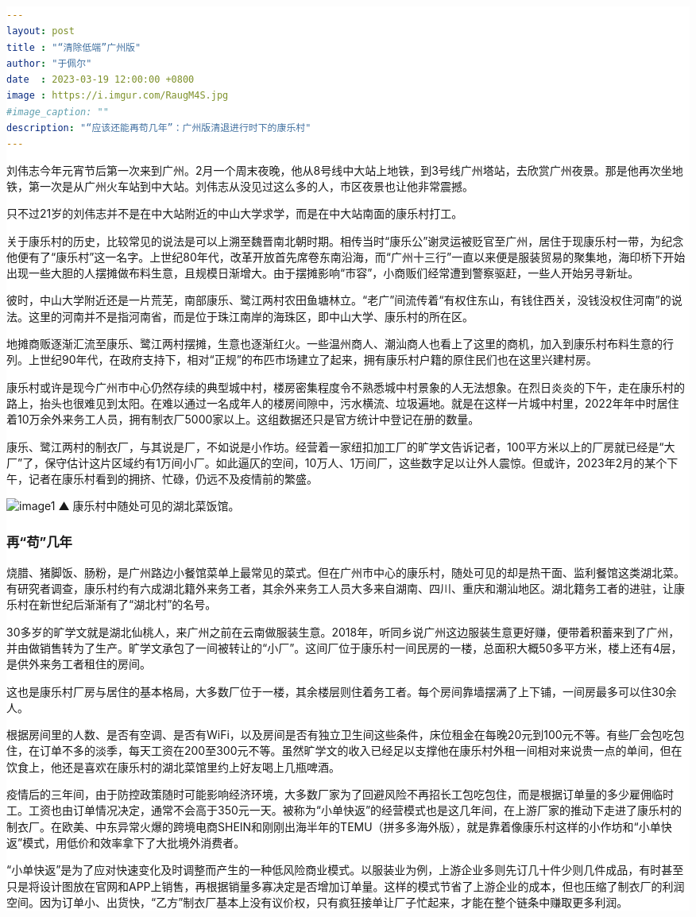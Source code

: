 ```yaml
---
layout: post
title : "“清除低端”广州版"
author: "于佩尔"
date  : 2023-03-19 12:00:00 +0800
image : https://i.imgur.com/RaugM4S.jpg
#image_caption: ""
description: "“应该还能再苟几年”：广州版清退进行时下的康乐村"
---
```


刘伟志今年元宵节后第一次来到广州。2月一个周末夜晚，他从8号线中大站上地铁，到3号线广州塔站，去欣赏广州夜景。那是他再次坐地铁，第一次是从广州火车站到中大站。刘伟志从没见过这么多的人，市区夜景也让他非常震撼。

只不过21岁的刘伟志并不是在中大站附近的中山大学求学，而是在中大站南面的康乐村打工。



关于康乐村的历史，比较常见的说法是可以上溯至魏晋南北朝时期。相传当时“康乐公”谢灵运被贬官至广州，居住于现康乐村一带，为纪念他便有了“康乐村”这一名字。上世纪80年代，改革开放首先席卷东南沿海，而“广州十三行”一直以来便是服装贸易的聚集地，海印桥下开始出现一些大胆的人摆摊做布料生意，且规模日渐增大。由于摆摊影响“市容”，小商贩们经常遭到警察驱赶，一些人开始另寻新址。

彼时，中山大学附近还是一片荒芜，南部康乐、鹭江两村农田鱼塘林立。“老广”间流传着“有权住东山，有钱住西关，没钱没权住河南”的说法。这里的河南并不是指河南省，而是位于珠江南岸的海珠区，即中山大学、康乐村的所在区。

地摊商贩逐渐汇流至康乐、鹭江两村摆摊，生意也逐渐红火。一些温州商人、潮汕商人也看上了这里的商机，加入到康乐村布料生意的行列。上世纪90年代，在政府支持下，相对“正规”的布匹市场建立了起来，拥有康乐村户籍的原住民们也在这里兴建村房。

康乐村或许是现今广州市中心仍然存续的典型城中村，楼房密集程度令不熟悉城中村景象的人无法想象。在烈日炎炎的下午，走在康乐村的路上，抬头也很难见到太阳。在难以通过一名成年人的楼房间隙中，污水横流、垃圾遍地。就是在这样一片城中村里，2022年年中时居住着10万余外来务工人员，拥有制衣厂5000家以上。这组数据还只是官方统计中登记在册的数量。

康乐、鹭江两村的制衣厂，与其说是厂，不如说是小作坊。经营着一家纽扣加工厂的旷学文告诉记者，100平方米以上的厂房就已经是“大厂”了，保守估计这片区域约有1万间小厂。如此逼仄的空间，10万人、1万间厂，这些数字足以让外人震惊。但或许，2023年2月的某个下午，记者在康乐村看到的拥挤、忙碌，仍远不及疫情前的繁盛。

![image1](https://i.imgur.com/uWA3ulR.jpg)
▲ 康乐村中随处可见的湖北菜饭馆。


### 再“苟”几年

烧腊、猪脚饭、肠粉，是广州路边小餐馆菜单上最常见的菜式。但在广州市中心的康乐村，随处可见的却是热干面、监利餐馆这类湖北菜。有研究者调查，康乐村约有六成湖北籍外来务工者，其余外来务工人员大多来自湖南、四川、重庆和潮汕地区。湖北籍务工者的进驻，让康乐村在新世纪后渐渐有了“湖北村”的名号。

30多岁的旷学文就是湖北仙桃人，来广州之前在云南做服装生意。2018年，听同乡说广州这边服装生意更好赚，便带着积蓄来到了广州，并由做销售转为了生产。旷学文承包了一间被转让的“小厂”。这间厂位于康乐村一间民房的一楼，总面积大概50多平方米，楼上还有4层，是供外来务工者租住的房间。

这也是康乐村厂房与居住的基本格局，大多数厂位于一楼，其余楼层则住着务工者。每个房间靠墙摆满了上下铺，一间房最多可以住30余人。

根据房间里的人数、是否有空调、是否有WiFi，以及房间是否有独立卫生间这些条件，床位租金在每晚20元到100元不等。有些厂会包吃包住，在订单不多的淡季，每天工资在200至300元不等。虽然旷学文的收入已经足以支撑他在康乐村外租一间相对来说贵一点的单间，但在饮食上，他还是喜欢在康乐村的湖北菜馆里约上好友喝上几瓶啤酒。

疫情后的三年间，由于防控政策随时可能影响经济环境，大多数厂家为了回避风险不再招长工包吃包住，而是根据订单量的多少雇佣临时工。工资也由订单情况决定，通常不会高于350元一天。被称为“小单快返”的经营模式也是这几年间，在上游厂家的推动下走进了康乐村的制衣厂。在欧美、中东异常火爆的跨境电商SHEIN和刚刚出海半年的TEMU（拼多多海外版），就是靠着像康乐村这样的小作坊和“小单快返”模式，用低价和效率拿下了大批境外消费者。

“小单快返”是为了应对快速变化及时调整而产生的一种低风险商业模式。以服装业为例，上游企业多则先订几十件少则几件成品，有时甚至只是将设计图放在官网和APP上销售，再根据销量多寡决定是否增加订单量。这样的模式节省了上游企业的成本，但也压缩了制衣厂的利润空间。因为订单小、出货快，“乙方”制衣厂基本上没有议价权，只有疯狂接单让厂子忙起来，才能在整个链条中赚取更多利润。

